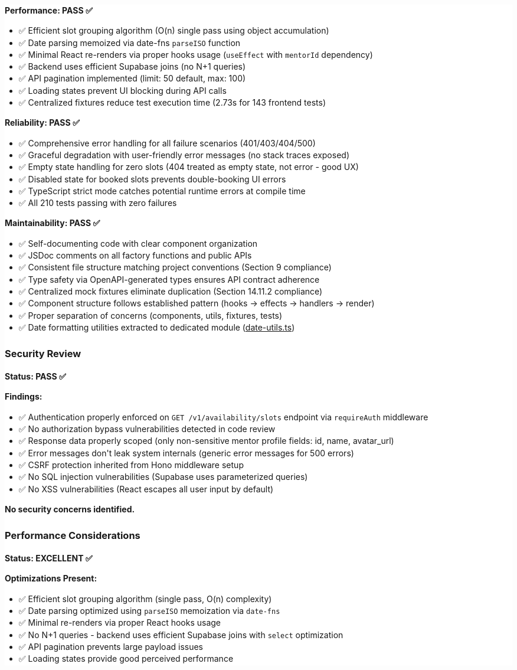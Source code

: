 **Performance: PASS ✅**
- ✅ Efficient slot grouping algorithm (O(n) single pass using object accumulation)
- ✅ Date parsing memoized via date-fns `parseISO` function
- ✅ Minimal React re-renders via proper hooks usage (`useEffect` with `mentorId` dependency)
- ✅ Backend uses efficient Supabase joins (no N+1 queries)
- ✅ API pagination implemented (limit: 50 default, max: 100)
- ✅ Loading states prevent UI blocking during API calls
- ✅ Centralized fixtures reduce test execution time (2.73s for 143 frontend tests)

**Reliability: PASS ✅**
- ✅ Comprehensive error handling for all failure scenarios (401/403/404/500)
- ✅ Graceful degradation with user-friendly error messages (no stack traces exposed)
- ✅ Empty state handling for zero slots (404 treated as empty state, not error - good UX)
- ✅ Disabled state for booked slots prevents double-booking UI errors
- ✅ TypeScript strict mode catches potential runtime errors at compile time
- ✅ All 210 tests passing with zero failures

**Maintainability: PASS ✅**
- ✅ Self-documenting code with clear component organization
- ✅ JSDoc comments on all factory functions and public APIs
- ✅ Consistent file structure matching project conventions (Section 9 compliance)
- ✅ Type safety via OpenAPI-generated types ensures API contract adherence
- ✅ Centralized mock fixtures eliminate duplication (Section 14.11.2 compliance)
- ✅ Component structure follows established pattern (hooks → effects → handlers → render)
- ✅ Proper separation of concerns (components, utils, fixtures, tests)
- ✅ Date formatting utilities extracted to dedicated module ([date-utils.ts](../../apps/web/src/lib/date-utils.ts))

### Security Review

**Status: PASS ✅**

**Findings:**
- ✅ Authentication properly enforced on `GET /v1/availability/slots` endpoint via `requireAuth` middleware
- ✅ No authorization bypass vulnerabilities detected in code review
- ✅ Response data properly scoped (only non-sensitive mentor profile fields: id, name, avatar_url)
- ✅ Error messages don't leak system internals (generic error messages for 500 errors)
- ✅ CSRF protection inherited from Hono middleware setup
- ✅ No SQL injection vulnerabilities (Supabase uses parameterized queries)
- ✅ No XSS vulnerabilities (React escapes all user input by default)

**No security concerns identified.**

### Performance Considerations

**Status: EXCELLENT ✅**

**Optimizations Present:**
- ✅ Efficient slot grouping algorithm (single pass, O(n) complexity)
- ✅ Date parsing optimized using `parseISO` memoization via `date-fns`
- ✅ Minimal re-renders via proper React hooks usage
- ✅ No N+1 queries - backend uses efficient Supabase joins with `select` optimization
- ✅ API pagination prevents large payload issues
- ✅ Loading states provide good perceived performance
